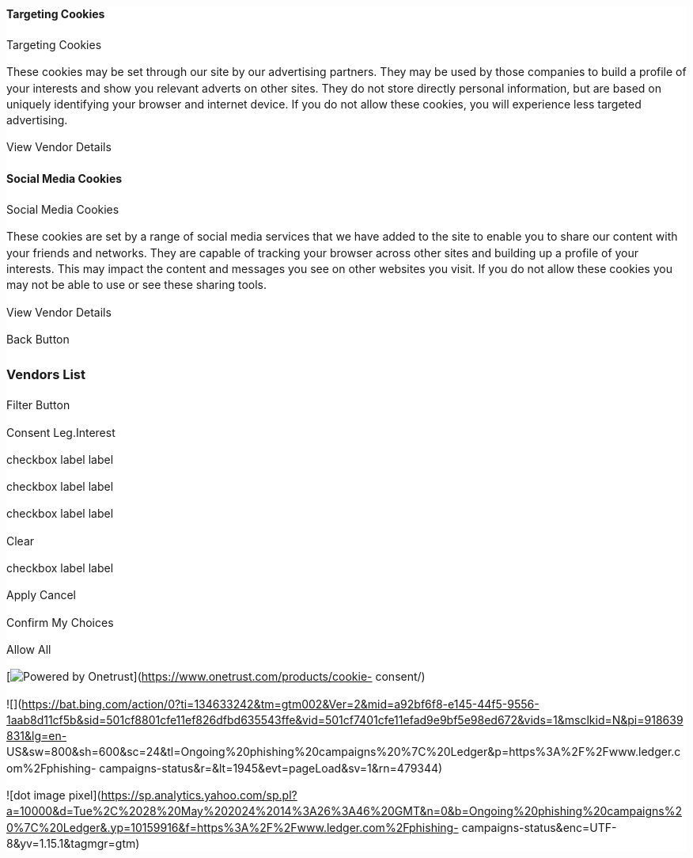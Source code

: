 #### Targeting Cookies

Targeting Cookies

These cookies may be set through our site by our advertising partners. They
may be used by those companies to build a profile of your interests and show
you relevant adverts on other sites. They do not store directly personal
information, but are based on uniquely identifying your browser and internet
device. If you do not allow these cookies, you will experience less targeted
advertising.

View Vendor Details‎

#### Social Media Cookies

Social Media Cookies

These cookies are set by a range of social media services that we have added
to the site to enable you to share our content with your friends and networks.
They are capable of tracking your browser across other sites and building up a
profile of your interests. This may impact the content and messages you see on
other websites you visit. If you do not allow these cookies you may not be
able to use or see these sharing tools.

View Vendor Details‎

Back Button

### Vendors List

Filter Button

Consent Leg.Interest

checkbox label label

checkbox label label

checkbox label label

Clear

checkbox label label

Apply Cancel

Confirm My Choices

Allow All

[![Powered by
Onetrust](https://cdn.cookielaw.org/logos/static/powered_by_logo.svg)](https://www.onetrust.com/products/cookie-
consent/)

![](https://bat.bing.com/action/0?ti=134633242&tm=gtm002&Ver=2&mid=a92bf6f8-e145-44f5-9556-1aab8d11cf5b&sid=501cf8801cfe11ef826dfbd635543ffe&vid=501cf7401cfe11efad9e9bf5e98ed672&vids=1&msclkid=N&pi=918639831&lg=en-
US&sw=800&sh=600&sc=24&tl=Ongoing%20phishing%20campaigns%20%7C%20Ledger&p=https%3A%2F%2Fwww.ledger.com%2Fphishing-
campaigns-status&r=&lt=1945&evt=pageLoad&sv=1&rn=479344)

![dot image
pixel](https://sp.analytics.yahoo.com/sp.pl?a=10000&d=Tue%2C%2028%20May%202024%2014%3A26%3A46%20GMT&n=0&b=Ongoing%20phishing%20campaigns%20%7C%20Ledger&.yp=10159916&f=https%3A%2F%2Fwww.ledger.com%2Fphishing-
campaigns-status&enc=UTF-8&yv=1.15.1&tagmgr=gtm)

